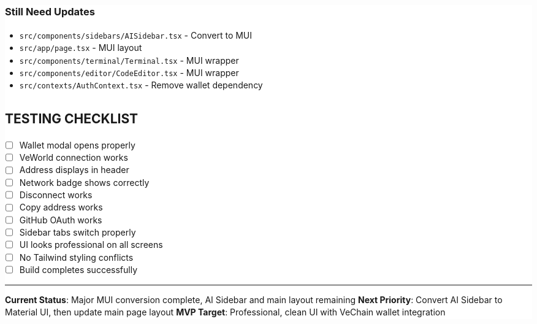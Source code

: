 ### Still Need Updates
- `src/components/sidebars/AISidebar.tsx` - Convert to MUI
- `src/app/page.tsx` - MUI layout
- `src/components/terminal/Terminal.tsx` - MUI wrapper
- `src/components/editor/CodeEditor.tsx` - MUI wrapper
- `src/contexts/AuthContext.tsx` - Remove wallet dependency

## TESTING CHECKLIST

- [ ] Wallet modal opens properly
- [ ] VeWorld connection works
- [ ] Address displays in header
- [ ] Network badge shows correctly
- [ ] Disconnect works
- [ ] Copy address works
- [ ] GitHub OAuth works
- [ ] Sidebar tabs switch properly
- [ ] UI looks professional on all screens
- [ ] No Tailwind styling conflicts
- [ ] Build completes successfully

---

**Current Status**: Major MUI conversion complete, AI Sidebar and main layout remaining
**Next Priority**: Convert AI Sidebar to Material UI, then update main page layout
**MVP Target**: Professional, clean UI with VeChain wallet integration
